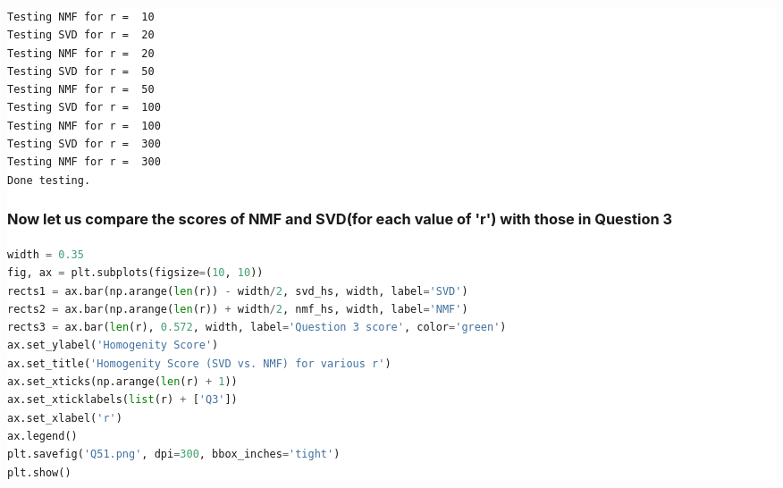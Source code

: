     Testing NMF for r =  10
    Testing SVD for r =  20
    Testing NMF for r =  20
    Testing SVD for r =  50
    Testing NMF for r =  50
    Testing SVD for r =  100
    Testing NMF for r =  100
    Testing SVD for r =  300
    Testing NMF for r =  300
    Done testing.
    

### Now let us compare the scores of NMF and SVD(for each value of 'r') with those in Question 3


```python
width = 0.35 
fig, ax = plt.subplots(figsize=(10, 10))
rects1 = ax.bar(np.arange(len(r)) - width/2, svd_hs, width, label='SVD')
rects2 = ax.bar(np.arange(len(r)) + width/2, nmf_hs, width, label='NMF')
rects3 = ax.bar(len(r), 0.572, width, label='Question 3 score', color='green')
ax.set_ylabel('Homogenity Score')
ax.set_title('Homogenity Score (SVD vs. NMF) for various r')
ax.set_xticks(np.arange(len(r) + 1))
ax.set_xticklabels(list(r) + ['Q3'])  
ax.set_xlabel('r')
ax.legend()
plt.savefig('Q51.png', dpi=300, bbox_inches='tight')
plt.show()

```


    